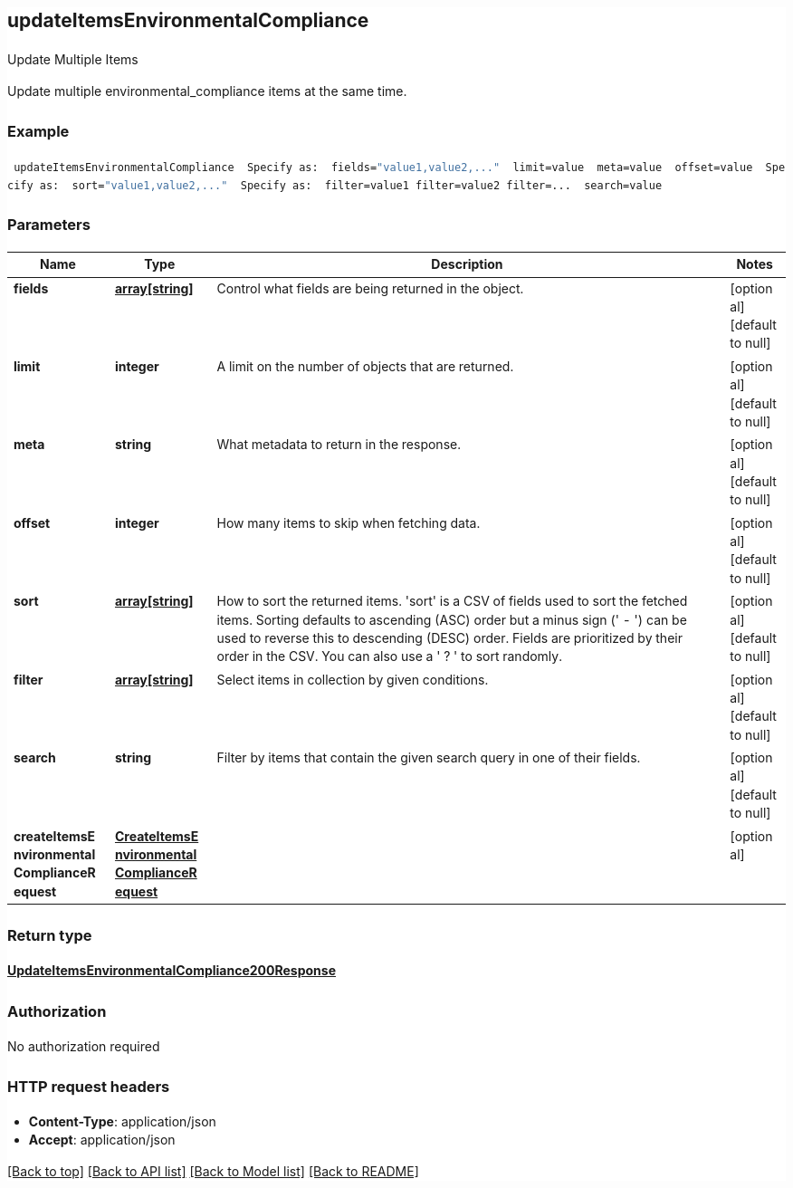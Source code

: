 
## updateItemsEnvironmentalCompliance

Update Multiple Items

Update multiple environmental_compliance items at the same time.

### Example

```bash
 updateItemsEnvironmentalCompliance  Specify as:  fields="value1,value2,..."  limit=value  meta=value  offset=value  Specify as:  sort="value1,value2,..."  Specify as:  filter=value1 filter=value2 filter=...  search=value
```

### Parameters


Name | Type | Description  | Notes
------------- | ------------- | ------------- | -------------
 **fields** | [**array[string]**](string.md) | Control what fields are being returned in the object. | [optional] [default to null]
 **limit** | **integer** | A limit on the number of objects that are returned. | [optional] [default to null]
 **meta** | **string** | What metadata to return in the response. | [optional] [default to null]
 **offset** | **integer** | How many items to skip when fetching data. | [optional] [default to null]
 **sort** | [**array[string]**](string.md) | How to sort the returned items. 'sort' is a CSV of fields used to sort the fetched items. Sorting defaults to ascending (ASC) order but a minus sign (' - ') can be used to reverse this to descending (DESC) order. Fields are prioritized by their order in the CSV. You can also use a ' ? ' to sort randomly. | [optional] [default to null]
 **filter** | [**array[string]**](string.md) | Select items in collection by given conditions. | [optional] [default to null]
 **search** | **string** | Filter by items that contain the given search query in one of their fields. | [optional] [default to null]
 **createItemsEnvironmentalComplianceRequest** | [**CreateItemsEnvironmentalComplianceRequest**](CreateItemsEnvironmentalComplianceRequest.md) |  | [optional]

### Return type

[**UpdateItemsEnvironmentalCompliance200Response**](UpdateItemsEnvironmentalCompliance200Response.md)

### Authorization

No authorization required

### HTTP request headers

- **Content-Type**: application/json
- **Accept**: application/json

[[Back to top]](#) [[Back to API list]](../README.md#documentation-for-api-endpoints) [[Back to Model list]](../README.md#documentation-for-models) [[Back to README]](../README.md)
